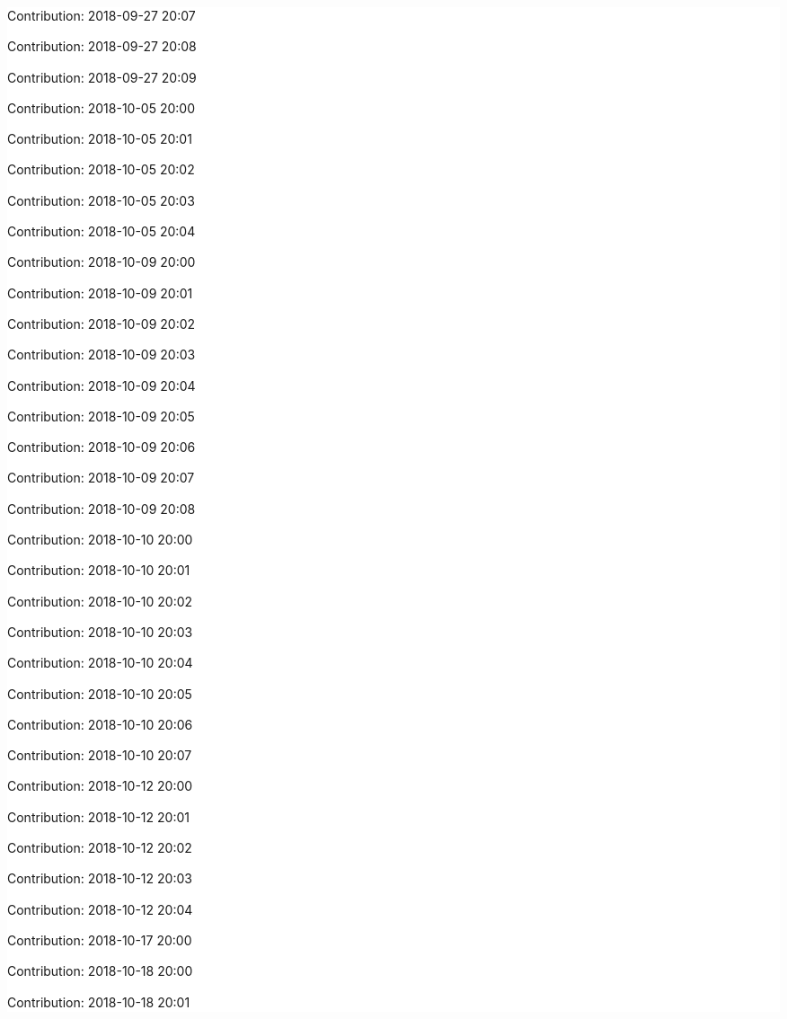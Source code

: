 Contribution: 2018-09-27 20:07

Contribution: 2018-09-27 20:08

Contribution: 2018-09-27 20:09

Contribution: 2018-10-05 20:00

Contribution: 2018-10-05 20:01

Contribution: 2018-10-05 20:02

Contribution: 2018-10-05 20:03

Contribution: 2018-10-05 20:04

Contribution: 2018-10-09 20:00

Contribution: 2018-10-09 20:01

Contribution: 2018-10-09 20:02

Contribution: 2018-10-09 20:03

Contribution: 2018-10-09 20:04

Contribution: 2018-10-09 20:05

Contribution: 2018-10-09 20:06

Contribution: 2018-10-09 20:07

Contribution: 2018-10-09 20:08

Contribution: 2018-10-10 20:00

Contribution: 2018-10-10 20:01

Contribution: 2018-10-10 20:02

Contribution: 2018-10-10 20:03

Contribution: 2018-10-10 20:04

Contribution: 2018-10-10 20:05

Contribution: 2018-10-10 20:06

Contribution: 2018-10-10 20:07

Contribution: 2018-10-12 20:00

Contribution: 2018-10-12 20:01

Contribution: 2018-10-12 20:02

Contribution: 2018-10-12 20:03

Contribution: 2018-10-12 20:04

Contribution: 2018-10-17 20:00

Contribution: 2018-10-18 20:00

Contribution: 2018-10-18 20:01
